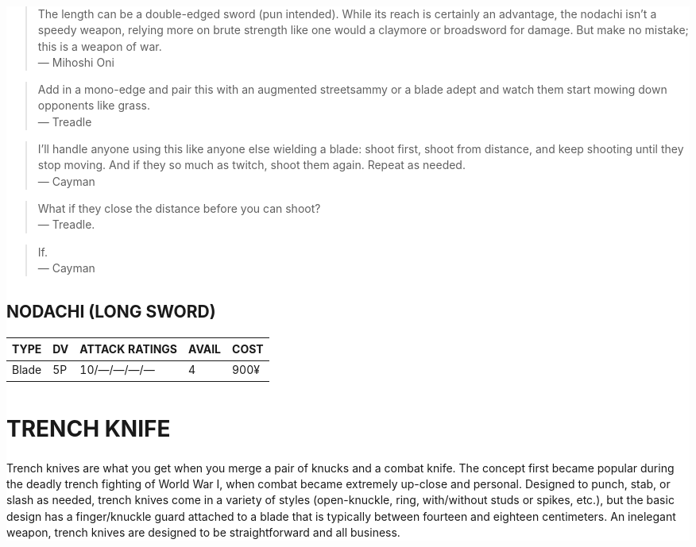 > The length can be a double-edged sword (pun intended). While its reach is certainly an advantage, the nodachi isn’t a speedy weapon, relying more on brute strength like one would a claymore or broadsword for damage. But make no mistake; this is a weapon of war.  
> — Mihoshi Oni

> Add in a mono-edge and pair this with an augmented streetsammy or a blade adept and watch them start mowing down opponents like grass.  
> — Treadle

> I’ll handle anyone using this like anyone else wielding a blade: shoot first, shoot from distance, and keep shooting until they stop moving. And if they so much as twitch, shoot them again. Repeat as needed.  
> — Cayman

> What if they close the distance before you can shoot?  
> — Treadle.

> If.  
> — Cayman

## NODACHI (LONG SWORD)

<table>
<thead>
<tr>
<th>TYPE</th>
<th>DV</th>
<th>ATTACK RATINGS</th>
<th>AVAIL</th>
<th>COST</th>
</tr>
</thead>
<tbody>
<tr>
<td>Blade</td>
<td>5P</td>
<td>10/—/—/—/—</td>
<td>4</td>
<td>900¥</td>
</tr>
</tbody>
</table>

# TRENCH KNIFE

Trench knives are what you get when you merge a pair of knucks and a combat knife. The concept first became popular during the deadly trench fighting of World War I, when combat became extremely up-close and personal. Designed to punch, stab, or slash as needed, trench knives come in a variety of styles (open-knuckle, ring, with/without studs or spikes, etc.), but the basic design has a finger/knuckle guard attached to a blade that is typically between fourteen and eighteen centimeters. An inelegant weapon, trench knives are designed to be straightforward and all business.
